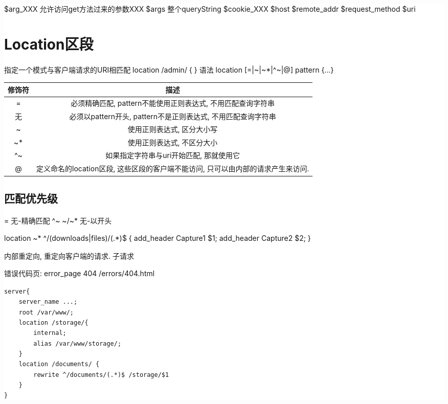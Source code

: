 $arg_XXX 允许访问get方法过来的参数XXX
$args 整个queryString
$cookie_XXX
$host
$remote_addr
$request_method
$uri

# Location区段 #
指定一个模式与客户端请求的URI相匹配
location /admin/ {
}
语法
location [=|~|~*|^~|@] pattern {...}

修饰符|描述
:-:|:-:
=|必须精确匹配, pattern不能使用正则表达式, 不用匹配查询字符串
无|必须以pattern开头, pattern不是正则表达式, 不用匹配查询字符串
~|使用正则表达式, 区分大小写
~*|使用正则表达式, 不区分大小
^~|如果指定字符串与uri开始匹配, 那就使用它
@|定义命名的location区段, 这些区段的客户端不能访问, 只可以由内部的请求产生来访问.

## 匹配优先级 ##
= 无-精确匹配 ^~ ~/~* 无-以开头

location ~* ^/(downloads|files)/(.*)$ {
	add_header Capture1 $1;
	add_header Capture2 $2;
}

内部重定向, 重定向客户端的请求.
子请求

错误代码页:
error_page 404 /errors/404.html

```
server{
	server_name ...;
	root /var/www/;
	location /storage/{
		internal;
		alias /var/www/storage/;
	}
	location /documents/ {
		rewrite ^/documents/(.*)$ /storage/$1
	}
}
```
